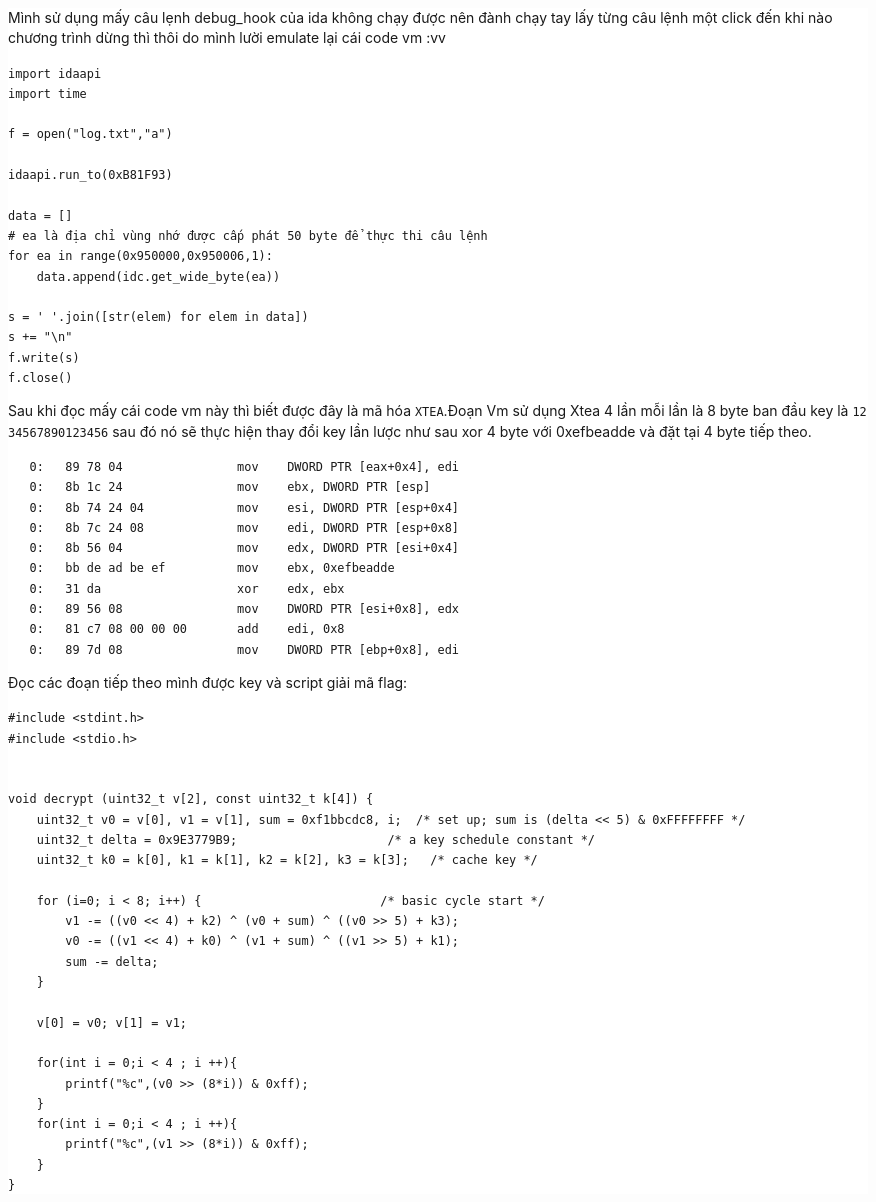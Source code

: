 Mình sử dụng mấy câu lẹnh debug_hook của ida không chạy được nên đành chạy tay lấy từng câu lệnh một click đến khi nào chương trình dừng thì thôi do mình lười emulate lại cái code vm :vv

```
import idaapi
import time

f = open("log.txt","a")

idaapi.run_to(0xB81F93)

data = []
# ea là địa chỉ vùng nhớ được cấp phát 50 byte để thực thi câu lệnh
for ea in range(0x950000,0x950006,1):
    data.append(idc.get_wide_byte(ea))
    
s = ' '.join([str(elem) for elem in data])
s += "\n"
f.write(s)
f.close()
```

Sau khi đọc mấy cái code vm này thì biết được đây là mã hóa ``XTEA``.Đoạn Vm sử dụng Xtea 4 lần mỗi lần là 8 byte ban đầu key là ```1234567890123456``` sau đó nó sẽ thực hiện thay đổi key lần lược như sau xor 4 byte với 0xefbeadde và đặt tại 4 byte tiếp theo.

```
   0:   89 78 04                mov    DWORD PTR [eax+0x4], edi
   0:   8b 1c 24                mov    ebx, DWORD PTR [esp]
   0:   8b 74 24 04             mov    esi, DWORD PTR [esp+0x4]
   0:   8b 7c 24 08             mov    edi, DWORD PTR [esp+0x8]
   0:   8b 56 04                mov    edx, DWORD PTR [esi+0x4]
   0:   bb de ad be ef          mov    ebx, 0xefbeadde
   0:   31 da                   xor    edx, ebx
   0:   89 56 08                mov    DWORD PTR [esi+0x8], edx
   0:   81 c7 08 00 00 00       add    edi, 0x8
   0:   89 7d 08                mov    DWORD PTR [ebp+0x8], edi
```
Đọc các đoạn tiếp theo mình được key và script giải mã flag:

```
#include <stdint.h>
#include <stdio.h>


void decrypt (uint32_t v[2], const uint32_t k[4]) {
    uint32_t v0 = v[0], v1 = v[1], sum = 0xf1bbcdc8, i;  /* set up; sum is (delta << 5) & 0xFFFFFFFF */
    uint32_t delta = 0x9E3779B9;                     /* a key schedule constant */
    uint32_t k0 = k[0], k1 = k[1], k2 = k[2], k3 = k[3];   /* cache key */
    
    for (i=0; i < 8; i++) {                         /* basic cycle start */
        v1 -= ((v0 << 4) + k2) ^ (v0 + sum) ^ ((v0 >> 5) + k3);
        v0 -= ((v1 << 4) + k0) ^ (v1 + sum) ^ ((v1 >> 5) + k1);
        sum -= delta;
    }               
    
    v[0] = v0; v[1] = v1;
	
	for(int i = 0;i < 4 ; i ++){
		printf("%c",(v0 >> (8*i)) & 0xff);
	}
	for(int i = 0;i < 4 ; i ++){
		printf("%c",(v1 >> (8*i)) & 0xff);
	}
}
```